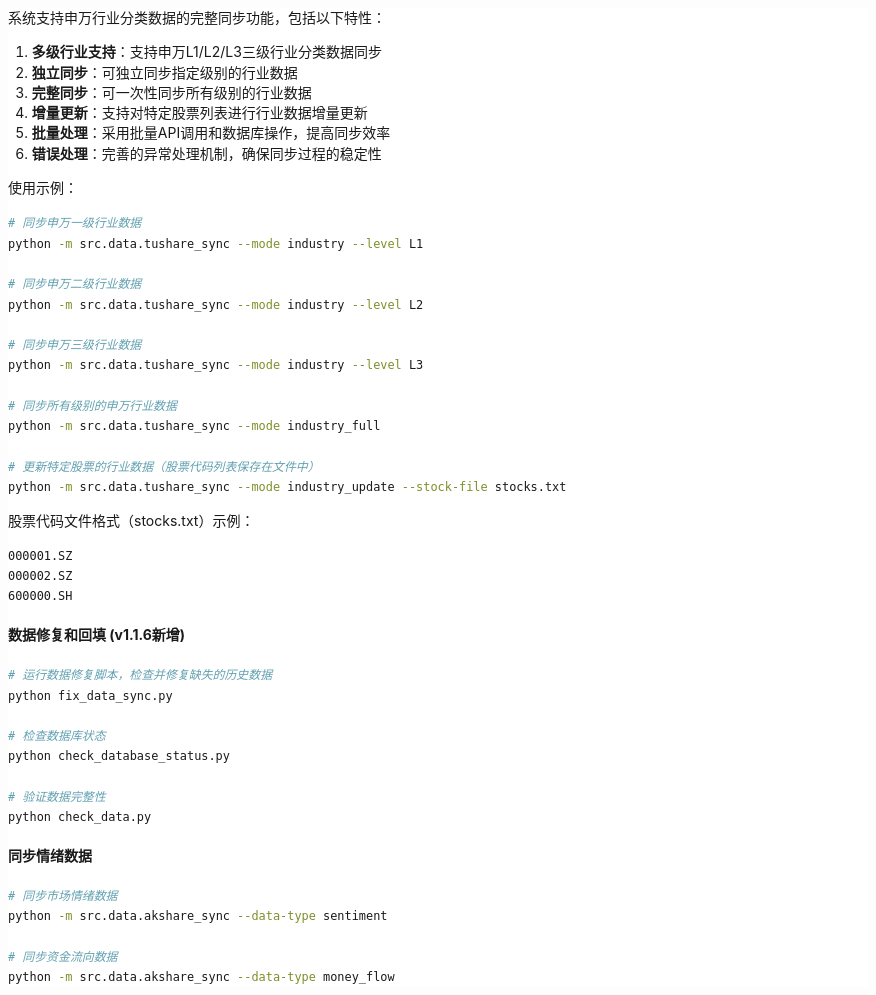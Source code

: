 系统支持申万行业分类数据的完整同步功能，包括以下特性：

1. **多级行业支持**：支持申万L1/L2/L3三级行业分类数据同步
2. **独立同步**：可独立同步指定级别的行业数据
3. **完整同步**：可一次性同步所有级别的行业数据
4. **增量更新**：支持对特定股票列表进行行业数据增量更新
5. **批量处理**：采用批量API调用和数据库操作，提高同步效率
6. **错误处理**：完善的异常处理机制，确保同步过程的稳定性

使用示例：
```bash
# 同步申万一级行业数据
python -m src.data.tushare_sync --mode industry --level L1

# 同步申万二级行业数据
python -m src.data.tushare_sync --mode industry --level L2

# 同步申万三级行业数据
python -m src.data.tushare_sync --mode industry --level L3

# 同步所有级别的申万行业数据
python -m src.data.tushare_sync --mode industry_full

# 更新特定股票的行业数据（股票代码列表保存在文件中）
python -m src.data.tushare_sync --mode industry_update --stock-file stocks.txt
```

股票代码文件格式（stocks.txt）示例：
```
000001.SZ
000002.SZ
600000.SH
```

#### 数据修复和回填 (v1.1.6新增)
```bash
# 运行数据修复脚本，检查并修复缺失的历史数据
python fix_data_sync.py

# 检查数据库状态
python check_database_status.py

# 验证数据完整性
python check_data.py
```



#### 同步情绪数据
```bash
# 同步市场情绪数据
python -m src.data.akshare_sync --data-type sentiment

# 同步资金流向数据
python -m src.data.akshare_sync --data-type money_flow
```
